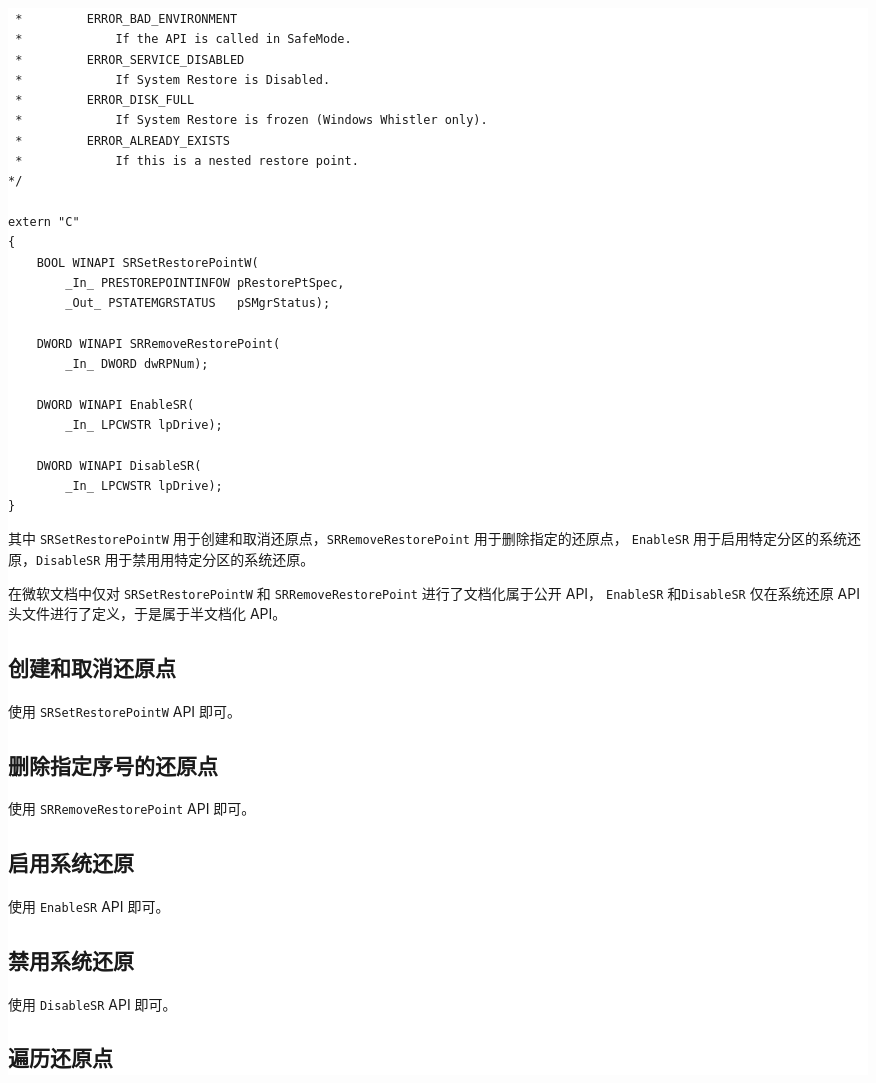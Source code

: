 ```
 *         ERROR_BAD_ENVIRONMENT
 *             If the API is called in SafeMode.
 *         ERROR_SERVICE_DISABLED
 *             If System Restore is Disabled.
 *         ERROR_DISK_FULL
 *             If System Restore is frozen (Windows Whistler only).
 *         ERROR_ALREADY_EXISTS
 *             If this is a nested restore point.
*/

extern "C"
{
    BOOL WINAPI SRSetRestorePointW(
        _In_ PRESTOREPOINTINFOW pRestorePtSpec,
        _Out_ PSTATEMGRSTATUS   pSMgrStatus);

    DWORD WINAPI SRRemoveRestorePoint(
        _In_ DWORD dwRPNum);

    DWORD WINAPI EnableSR(
        _In_ LPCWSTR lpDrive);

    DWORD WINAPI DisableSR(
        _In_ LPCWSTR lpDrive);
}
```

其中 `SRSetRestorePointW` 用于创建和取消还原点，`SRRemoveRestorePoint` 用于删除指定的还原点，
`EnableSR` 用于启用特定分区的系统还原，`DisableSR` 用于禁用用特定分区的系统还原。

在微软文档中仅对 `SRSetRestorePointW` 和 `SRRemoveRestorePoint` 进行了文档化属于公开 API，
`EnableSR` 和`DisableSR` 仅在系统还原 API 头文件进行了定义，于是属于半文档化 API。

## 创建和取消还原点

使用 `SRSetRestorePointW` API 即可。

## 删除指定序号的还原点

使用 `SRRemoveRestorePoint` API 即可。

## 启用系统还原

使用 `EnableSR` API 即可。

## 禁用系统还原

使用 `DisableSR` API 即可。

## 遍历还原点
